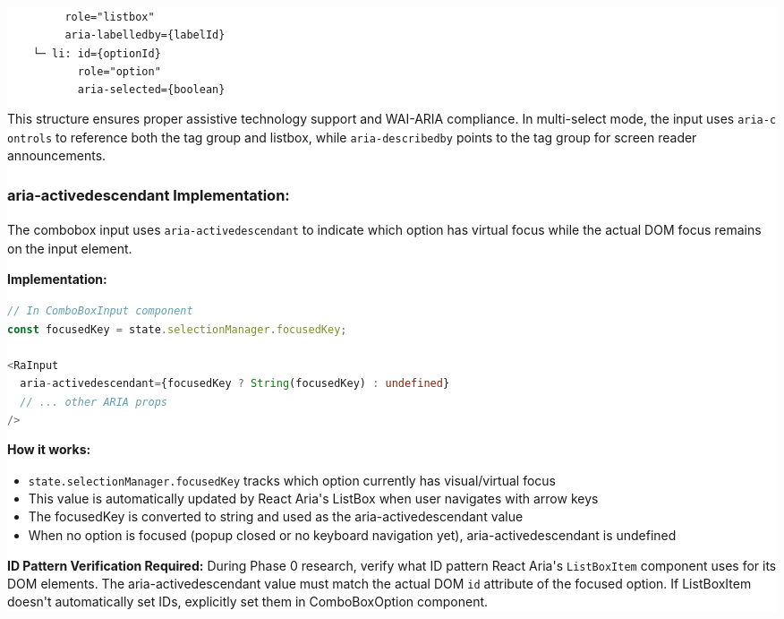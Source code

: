 ```
         role="listbox"
         aria-labelledby={labelId}
    └─ li: id={optionId}
           role="option"
           aria-selected={boolean}
```

This structure ensures proper assistive technology support and WAI-ARIA
compliance. In multi-select mode, the input uses `aria-controls` to reference
both the tag group and listbox, while `aria-describedby` points to the tag group
for screen reader announcements.

### aria-activedescendant Implementation:

The combobox input uses `aria-activedescendant` to indicate which option has
virtual focus while the actual DOM focus remains on the input element.

**Implementation:**

```typescript
// In ComboBoxInput component
const focusedKey = state.selectionManager.focusedKey;

<RaInput
  aria-activedescendant={focusedKey ? String(focusedKey) : undefined}
  // ... other ARIA props
/>
```

**How it works:**

- `state.selectionManager.focusedKey` tracks which option currently has
  visual/virtual focus
- This value is automatically updated by React Aria's ListBox when user
  navigates with arrow keys
- The focusedKey is converted to string and used as the aria-activedescendant
  value
- When no option is focused (popup closed or no keyboard navigation yet),
  aria-activedescendant is undefined

**ID Pattern Verification Required:** During Phase 0 research, verify what ID
pattern React Aria's `ListBoxItem` component uses for its DOM elements. The
aria-activedescendant value must match the actual DOM `id` attribute of the
focused option. If ListBoxItem doesn't automatically set IDs, explicitly set
them in ComboBoxOption component.
